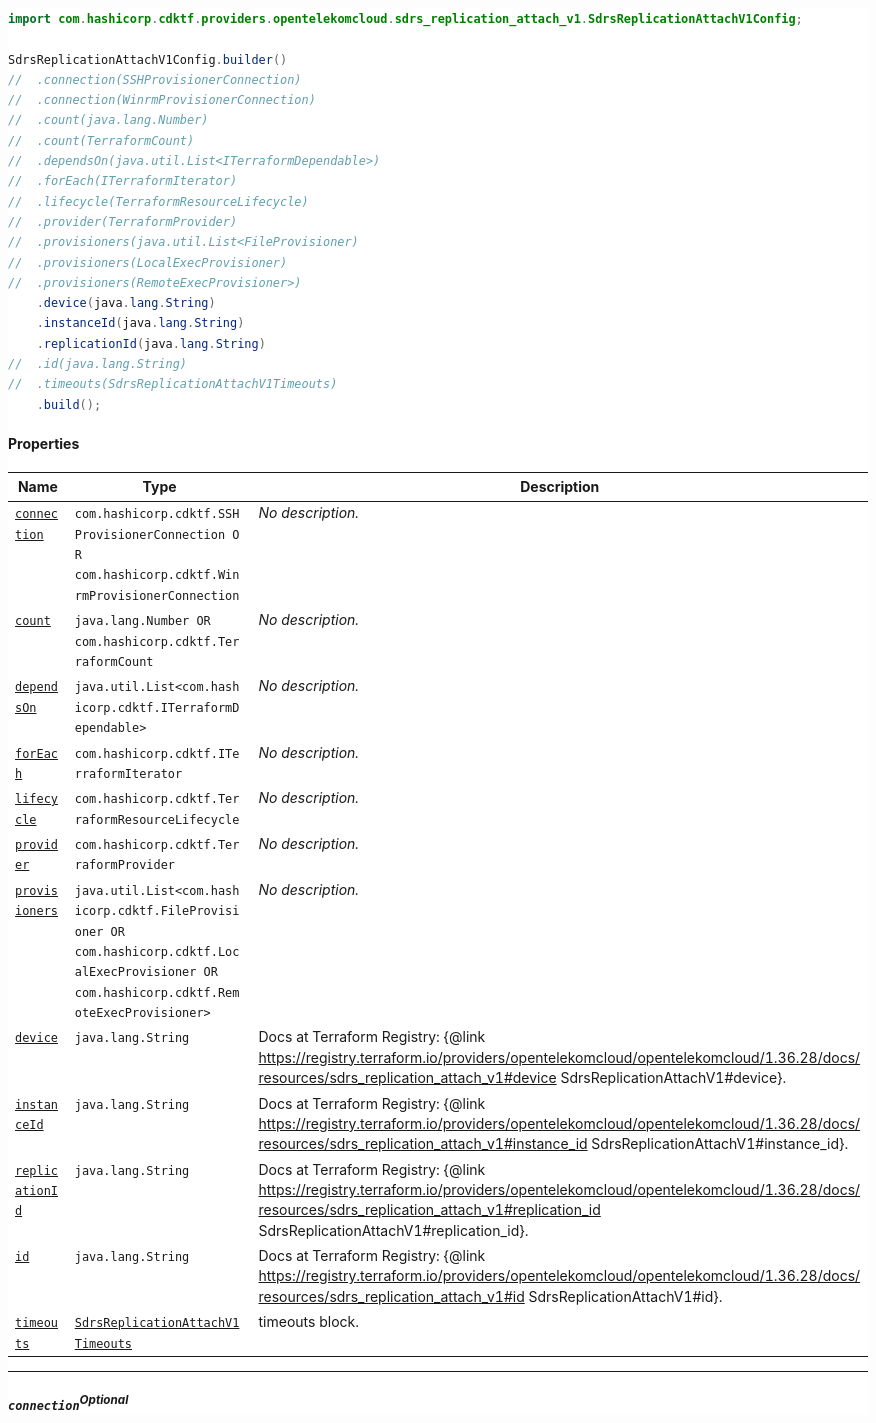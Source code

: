 ```java
import com.hashicorp.cdktf.providers.opentelekomcloud.sdrs_replication_attach_v1.SdrsReplicationAttachV1Config;

SdrsReplicationAttachV1Config.builder()
//  .connection(SSHProvisionerConnection)
//  .connection(WinrmProvisionerConnection)
//  .count(java.lang.Number)
//  .count(TerraformCount)
//  .dependsOn(java.util.List<ITerraformDependable>)
//  .forEach(ITerraformIterator)
//  .lifecycle(TerraformResourceLifecycle)
//  .provider(TerraformProvider)
//  .provisioners(java.util.List<FileProvisioner)
//  .provisioners(LocalExecProvisioner)
//  .provisioners(RemoteExecProvisioner>)
    .device(java.lang.String)
    .instanceId(java.lang.String)
    .replicationId(java.lang.String)
//  .id(java.lang.String)
//  .timeouts(SdrsReplicationAttachV1Timeouts)
    .build();
```

#### Properties <a name="Properties" id="Properties"></a>

| **Name** | **Type** | **Description** |
| --- | --- | --- |
| <code><a href="#@cdktf/provider-opentelekomcloud.sdrsReplicationAttachV1.SdrsReplicationAttachV1Config.property.connection">connection</a></code> | <code>com.hashicorp.cdktf.SSHProvisionerConnection OR com.hashicorp.cdktf.WinrmProvisionerConnection</code> | *No description.* |
| <code><a href="#@cdktf/provider-opentelekomcloud.sdrsReplicationAttachV1.SdrsReplicationAttachV1Config.property.count">count</a></code> | <code>java.lang.Number OR com.hashicorp.cdktf.TerraformCount</code> | *No description.* |
| <code><a href="#@cdktf/provider-opentelekomcloud.sdrsReplicationAttachV1.SdrsReplicationAttachV1Config.property.dependsOn">dependsOn</a></code> | <code>java.util.List<com.hashicorp.cdktf.ITerraformDependable></code> | *No description.* |
| <code><a href="#@cdktf/provider-opentelekomcloud.sdrsReplicationAttachV1.SdrsReplicationAttachV1Config.property.forEach">forEach</a></code> | <code>com.hashicorp.cdktf.ITerraformIterator</code> | *No description.* |
| <code><a href="#@cdktf/provider-opentelekomcloud.sdrsReplicationAttachV1.SdrsReplicationAttachV1Config.property.lifecycle">lifecycle</a></code> | <code>com.hashicorp.cdktf.TerraformResourceLifecycle</code> | *No description.* |
| <code><a href="#@cdktf/provider-opentelekomcloud.sdrsReplicationAttachV1.SdrsReplicationAttachV1Config.property.provider">provider</a></code> | <code>com.hashicorp.cdktf.TerraformProvider</code> | *No description.* |
| <code><a href="#@cdktf/provider-opentelekomcloud.sdrsReplicationAttachV1.SdrsReplicationAttachV1Config.property.provisioners">provisioners</a></code> | <code>java.util.List<com.hashicorp.cdktf.FileProvisioner OR com.hashicorp.cdktf.LocalExecProvisioner OR com.hashicorp.cdktf.RemoteExecProvisioner></code> | *No description.* |
| <code><a href="#@cdktf/provider-opentelekomcloud.sdrsReplicationAttachV1.SdrsReplicationAttachV1Config.property.device">device</a></code> | <code>java.lang.String</code> | Docs at Terraform Registry: {@link https://registry.terraform.io/providers/opentelekomcloud/opentelekomcloud/1.36.28/docs/resources/sdrs_replication_attach_v1#device SdrsReplicationAttachV1#device}. |
| <code><a href="#@cdktf/provider-opentelekomcloud.sdrsReplicationAttachV1.SdrsReplicationAttachV1Config.property.instanceId">instanceId</a></code> | <code>java.lang.String</code> | Docs at Terraform Registry: {@link https://registry.terraform.io/providers/opentelekomcloud/opentelekomcloud/1.36.28/docs/resources/sdrs_replication_attach_v1#instance_id SdrsReplicationAttachV1#instance_id}. |
| <code><a href="#@cdktf/provider-opentelekomcloud.sdrsReplicationAttachV1.SdrsReplicationAttachV1Config.property.replicationId">replicationId</a></code> | <code>java.lang.String</code> | Docs at Terraform Registry: {@link https://registry.terraform.io/providers/opentelekomcloud/opentelekomcloud/1.36.28/docs/resources/sdrs_replication_attach_v1#replication_id SdrsReplicationAttachV1#replication_id}. |
| <code><a href="#@cdktf/provider-opentelekomcloud.sdrsReplicationAttachV1.SdrsReplicationAttachV1Config.property.id">id</a></code> | <code>java.lang.String</code> | Docs at Terraform Registry: {@link https://registry.terraform.io/providers/opentelekomcloud/opentelekomcloud/1.36.28/docs/resources/sdrs_replication_attach_v1#id SdrsReplicationAttachV1#id}. |
| <code><a href="#@cdktf/provider-opentelekomcloud.sdrsReplicationAttachV1.SdrsReplicationAttachV1Config.property.timeouts">timeouts</a></code> | <code><a href="#@cdktf/provider-opentelekomcloud.sdrsReplicationAttachV1.SdrsReplicationAttachV1Timeouts">SdrsReplicationAttachV1Timeouts</a></code> | timeouts block. |

---

##### `connection`<sup>Optional</sup> <a name="connection" id="@cdktf/provider-opentelekomcloud.sdrsReplicationAttachV1.SdrsReplicationAttachV1Config.property.connection"></a>
